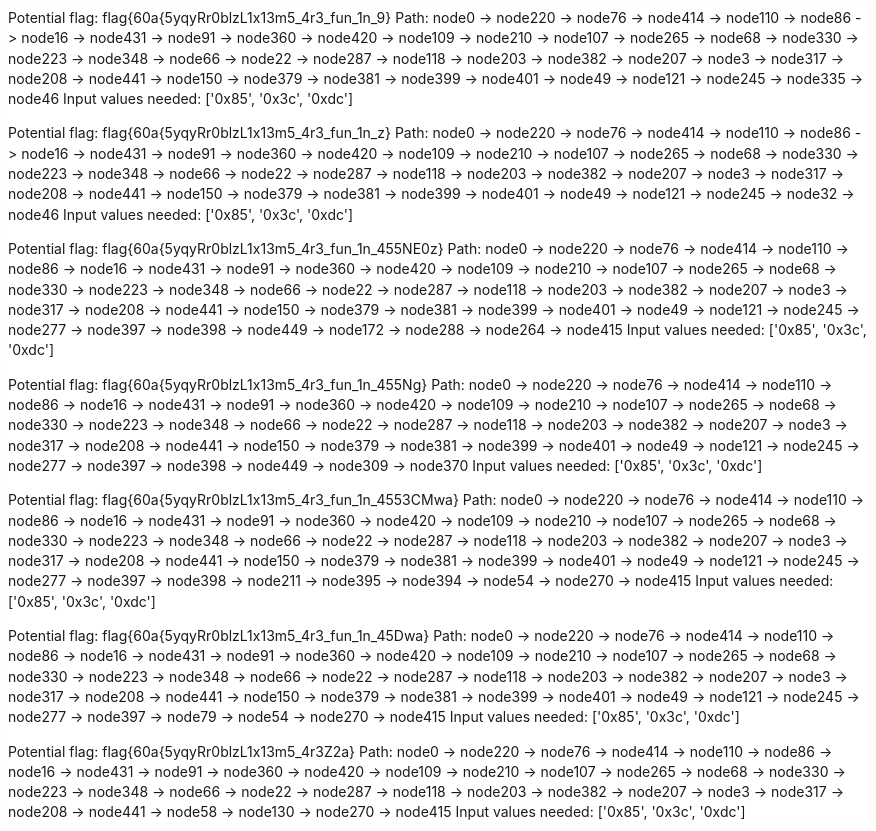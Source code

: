 Potential flag: flag{60a{5yqyRr0blzL1x13m5_4r3_fun_1n_9}
Path: node0 -> node220 -> node76 -> node414 -> node110 -> node86 -> node16 -> node431 -> node91 -> node360 -> node420 -> node109 -> node210 -> node107 -> node265 -> node68 -> node330 -> node223 -> node348 -> node66 -> node22 -> node287 -> node118 -> node203 -> node382 -> node207 -> node3 -> node317 -> node208 -> node441 -> node150 -> node379 -> node381 -> node399 -> node401 -> node49 -> node121 -> node245 -> node335 -> node46
Input values needed: ['0x85', '0x3c', '0xdc']

Potential flag: flag{60a{5yqyRr0blzL1x13m5_4r3_fun_1n_z}
Path: node0 -> node220 -> node76 -> node414 -> node110 -> node86 -> node16 -> node431 -> node91 -> node360 -> node420 -> node109 -> node210 -> node107 -> node265 -> node68 -> node330 -> node223 -> node348 -> node66 -> node22 -> node287 -> node118 -> node203 -> node382 -> node207 -> node3 -> node317 -> node208 -> node441 -> node150 -> node379 -> node381 -> node399 -> node401 -> node49 -> node121 -> node245 -> node32 -> node46
Input values needed: ['0x85', '0x3c', '0xdc']

Potential flag: flag{60a{5yqyRr0blzL1x13m5_4r3_fun_1n_455NE0z}
Path: node0 -> node220 -> node76 -> node414 -> node110 -> node86 -> node16 -> node431 -> node91 -> node360 -> node420 -> node109 -> node210 -> node107 -> node265 -> node68 -> node330 -> node223 -> node348 -> node66 -> node22 -> node287 -> node118 -> node203 -> node382 -> node207 -> node3 -> node317 -> node208 -> node441 -> node150 -> node379 -> node381 -> node399 -> node401 -> node49 -> node121 -> node245 -> node277 -> node397 -> node398 -> node449 -> node172 -> node288 -> node264 -> node415
Input values needed: ['0x85', '0x3c', '0xdc']

Potential flag: flag{60a{5yqyRr0blzL1x13m5_4r3_fun_1n_455Ng}
Path: node0 -> node220 -> node76 -> node414 -> node110 -> node86 -> node16 -> node431 -> node91 -> node360 -> node420 -> node109 -> node210 -> node107 -> node265 -> node68 -> node330 -> node223 -> node348 -> node66 -> node22 -> node287 -> node118 -> node203 -> node382 -> node207 -> node3 -> node317 -> node208 -> node441 -> node150 -> node379 -> node381 -> node399 -> node401 -> node49 -> node121 -> node245 -> node277 -> node397 -> node398 -> node449 -> node309 -> node370
Input values needed: ['0x85', '0x3c', '0xdc']

Potential flag: flag{60a{5yqyRr0blzL1x13m5_4r3_fun_1n_4553CMwa}
Path: node0 -> node220 -> node76 -> node414 -> node110 -> node86 -> node16 -> node431 -> node91 -> node360 -> node420 -> node109 -> node210 -> node107 -> node265 -> node68 -> node330 -> node223 -> node348 -> node66 -> node22 -> node287 -> node118 -> node203 -> node382 -> node207 -> node3 -> node317 -> node208 -> node441 -> node150 -> node379 -> node381 -> node399 -> node401 -> node49 -> node121 -> node245 -> node277 -> node397 -> node398 -> node211 -> node395 -> node394 -> node54 -> node270 -> node415
Input values needed: ['0x85', '0x3c', '0xdc']

Potential flag: flag{60a{5yqyRr0blzL1x13m5_4r3_fun_1n_45Dwa}
Path: node0 -> node220 -> node76 -> node414 -> node110 -> node86 -> node16 -> node431 -> node91 -> node360 -> node420 -> node109 -> node210 -> node107 -> node265 -> node68 -> node330 -> node223 -> node348 -> node66 -> node22 -> node287 -> node118 -> node203 -> node382 -> node207 -> node3 -> node317 -> node208 -> node441 -> node150 -> node379 -> node381 -> node399 -> node401 -> node49 -> node121 -> node245 -> node277 -> node397 -> node79 -> node54 -> node270 -> node415
Input values needed: ['0x85', '0x3c', '0xdc']

Potential flag: flag{60a{5yqyRr0blzL1x13m5_4r3Z2a}
Path: node0 -> node220 -> node76 -> node414 -> node110 -> node86 -> node16 -> node431 -> node91 -> node360 -> node420 -> node109 -> node210 -> node107 -> node265 -> node68 -> node330 -> node223 -> node348 -> node66 -> node22 -> node287 -> node118 -> node203 -> node382 -> node207 -> node3 -> node317 -> node208 -> node441 -> node58 -> node130 -> node270 -> node415
Input values needed: ['0x85', '0x3c', '0xdc']
